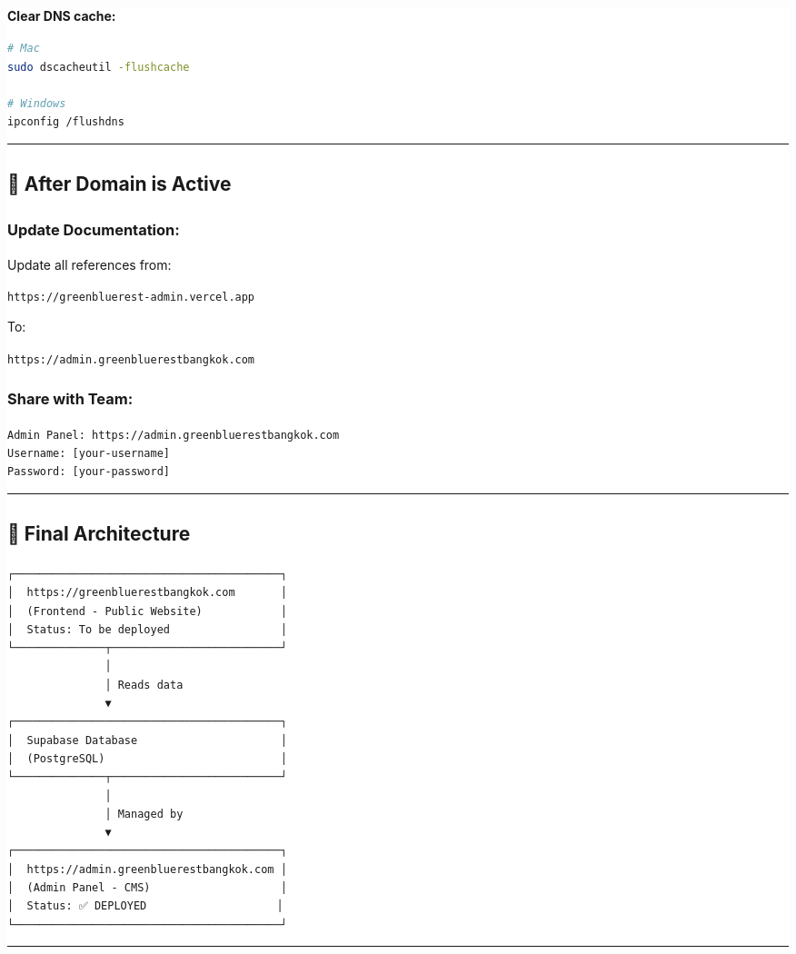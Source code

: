 **Clear DNS cache:**
```bash
# Mac
sudo dscacheutil -flushcache

# Windows
ipconfig /flushdns
```

---

## 📱 After Domain is Active

### **Update Documentation:**

Update all references from:
```
https://greenbluerest-admin.vercel.app
```

To:
```
https://admin.greenbluerestbangkok.com
```

### **Share with Team:**
```
Admin Panel: https://admin.greenbluerestbangkok.com
Username: [your-username]
Password: [your-password]
```

---

## 🎉 Final Architecture

```
┌─────────────────────────────────────────┐
│  https://greenbluerestbangkok.com       │
│  (Frontend - Public Website)            │
│  Status: To be deployed                 │
└──────────────┬──────────────────────────┘
               │
               │ Reads data
               ▼
┌─────────────────────────────────────────┐
│  Supabase Database                      │
│  (PostgreSQL)                           │
└──────────────┬──────────────────────────┘
               │
               │ Managed by
               ▼
┌─────────────────────────────────────────┐
│  https://admin.greenbluerestbangkok.com │
│  (Admin Panel - CMS)                    │
│  Status: ✅ DEPLOYED                    │
└─────────────────────────────────────────┘
```

---